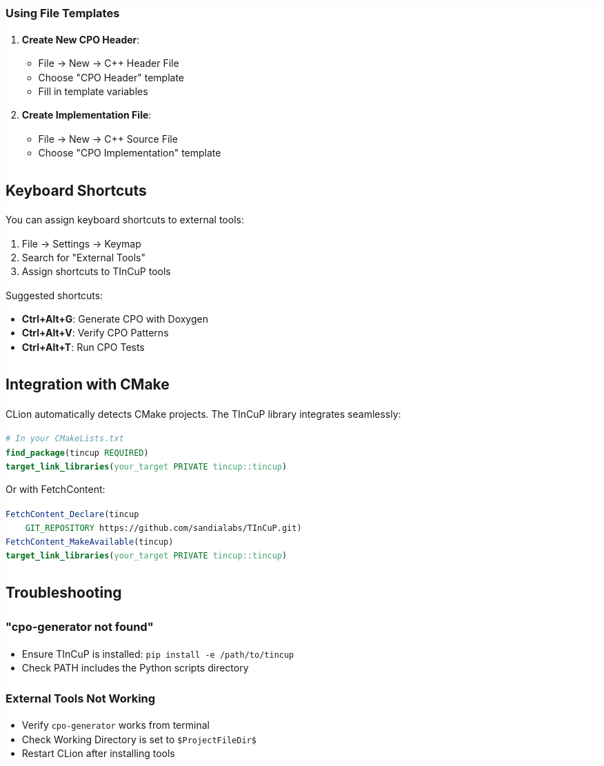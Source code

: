 ### Using File Templates

1. **Create New CPO Header**:
   - File → New → C++ Header File
   - Choose "CPO Header" template
   - Fill in template variables

2. **Create Implementation File**:
   - File → New → C++ Source File
   - Choose "CPO Implementation" template

## Keyboard Shortcuts

You can assign keyboard shortcuts to external tools:

1. File → Settings → Keymap
2. Search for "External Tools"
3. Assign shortcuts to TInCuP tools

Suggested shortcuts:
- **Ctrl+Alt+G**: Generate CPO with Doxygen
- **Ctrl+Alt+V**: Verify CPO Patterns
- **Ctrl+Alt+T**: Run CPO Tests

## Integration with CMake

CLion automatically detects CMake projects. The TInCuP library integrates seamlessly:

```cmake
# In your CMakeLists.txt
find_package(tincup REQUIRED)
target_link_libraries(your_target PRIVATE tincup::tincup)
```

Or with FetchContent:
```cmake
FetchContent_Declare(tincup 
    GIT_REPOSITORY https://github.com/sandialabs/TInCuP.git)
FetchContent_MakeAvailable(tincup)
target_link_libraries(your_target PRIVATE tincup::tincup)
```

## Troubleshooting

### "cpo-generator not found"
- Ensure TInCuP is installed: `pip install -e /path/to/tincup`
- Check PATH includes the Python scripts directory

### External Tools Not Working
- Verify `cpo-generator` works from terminal
- Check Working Directory is set to `$ProjectFileDir$`
- Restart CLion after installing tools
